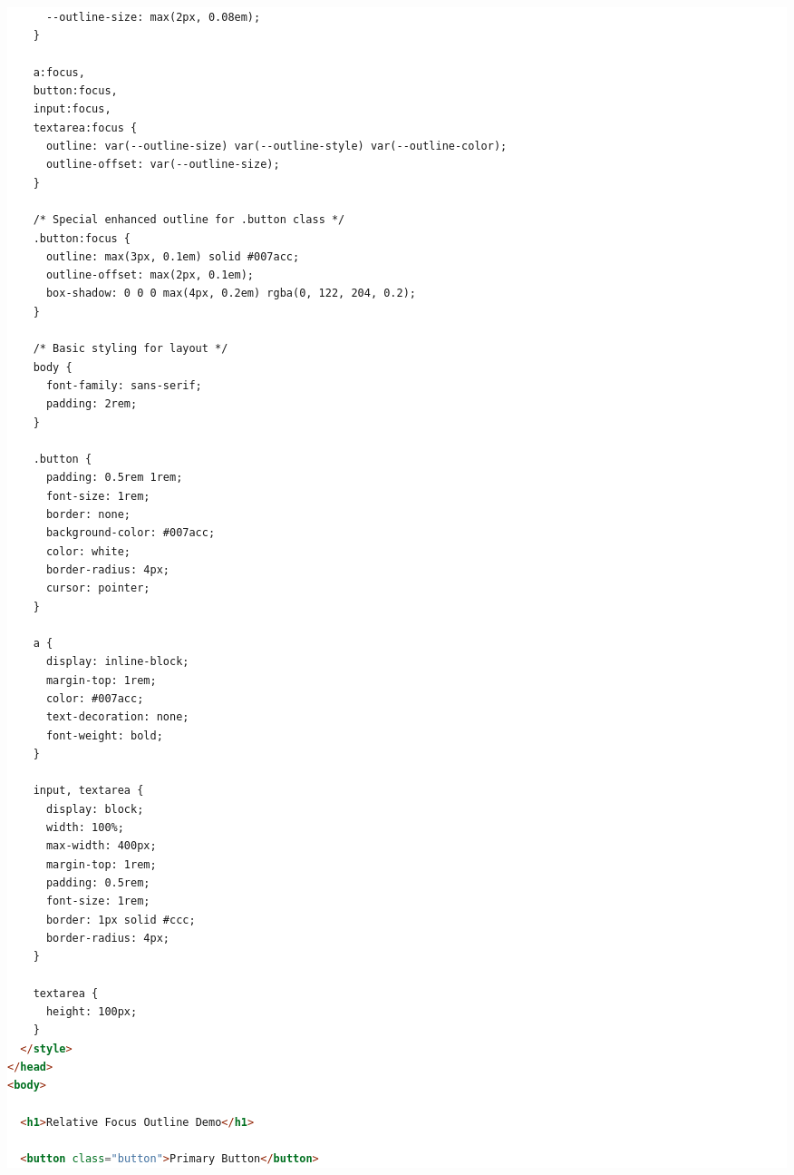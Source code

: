 ```html
      --outline-size: max(2px, 0.08em);
    }

    a:focus,
    button:focus,
    input:focus,
    textarea:focus {
      outline: var(--outline-size) var(--outline-style) var(--outline-color);
      outline-offset: var(--outline-size);
    }

    /* Special enhanced outline for .button class */
    .button:focus {
      outline: max(3px, 0.1em) solid #007acc;
      outline-offset: max(2px, 0.1em);
      box-shadow: 0 0 0 max(4px, 0.2em) rgba(0, 122, 204, 0.2);
    }

    /* Basic styling for layout */
    body {
      font-family: sans-serif;
      padding: 2rem;
    }

    .button {
      padding: 0.5rem 1rem;
      font-size: 1rem;
      border: none;
      background-color: #007acc;
      color: white;
      border-radius: 4px;
      cursor: pointer;
    }

    a {
      display: inline-block;
      margin-top: 1rem;
      color: #007acc;
      text-decoration: none;
      font-weight: bold;
    }

    input, textarea {
      display: block;
      width: 100%;
      max-width: 400px;
      margin-top: 1rem;
      padding: 0.5rem;
      font-size: 1rem;
      border: 1px solid #ccc;
      border-radius: 4px;
    }

    textarea {
      height: 100px;
    }
  </style>
</head>
<body>

  <h1>Relative Focus Outline Demo</h1>

  <button class="button">Primary Button</button>
```